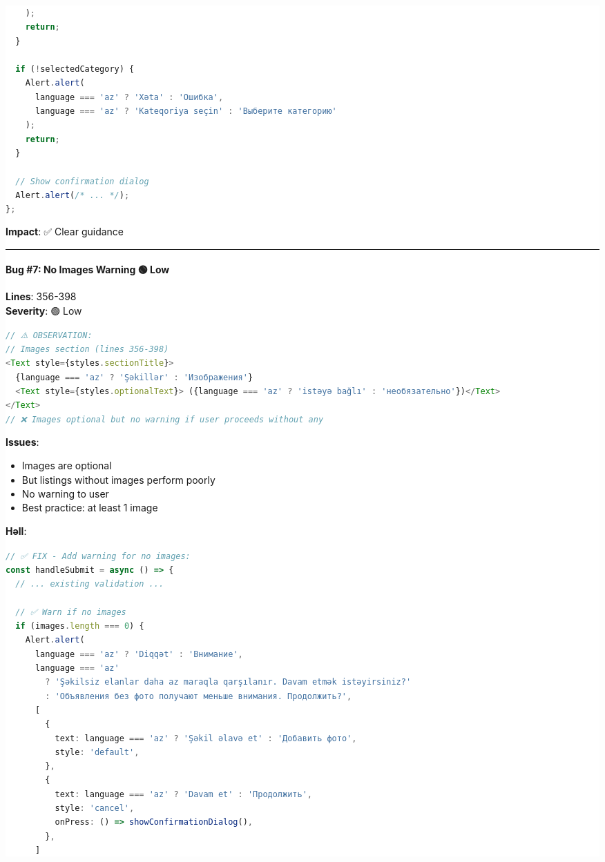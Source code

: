 ```typescript
    );
    return;
  }
  
  if (!selectedCategory) {
    Alert.alert(
      language === 'az' ? 'Xəta' : 'Ошибка',
      language === 'az' ? 'Kateqoriya seçin' : 'Выберите категорию'
    );
    return;
  }
  
  // Show confirmation dialog
  Alert.alert(/* ... */);
};
```

**Impact**: ✅ Clear guidance

---

#### Bug #7: No Images Warning 🟢 Low
**Lines**: 356-398  
**Severity**: 🟢 Low

```typescript
// ⚠️ OBSERVATION:
// Images section (lines 356-398)
<Text style={styles.sectionTitle}>
  {language === 'az' ? 'Şəkillər' : 'Изображения'}
  <Text style={styles.optionalText}> ({language === 'az' ? 'istəyə bağlı' : 'необязательно'})</Text>
</Text>
// ❌ Images optional but no warning if user proceeds without any
```

**Issues**:
- Images are optional
- But listings without images perform poorly
- No warning to user
- Best practice: at least 1 image

**Həll**:
```typescript
// ✅ FIX - Add warning for no images:
const handleSubmit = async () => {
  // ... existing validation ...
  
  // ✅ Warn if no images
  if (images.length === 0) {
    Alert.alert(
      language === 'az' ? 'Diqqət' : 'Внимание',
      language === 'az' 
        ? 'Şəkilsiz elanlar daha az maraqla qarşılanır. Davam etmək istəyirsiniz?' 
        : 'Объявления без фото получают меньше внимания. Продолжить?',
      [
        {
          text: language === 'az' ? 'Şəkil əlavə et' : 'Добавить фото',
          style: 'default',
        },
        {
          text: language === 'az' ? 'Davam et' : 'Продолжить',
          style: 'cancel',
          onPress: () => showConfirmationDialog(),
        },
      ]
```